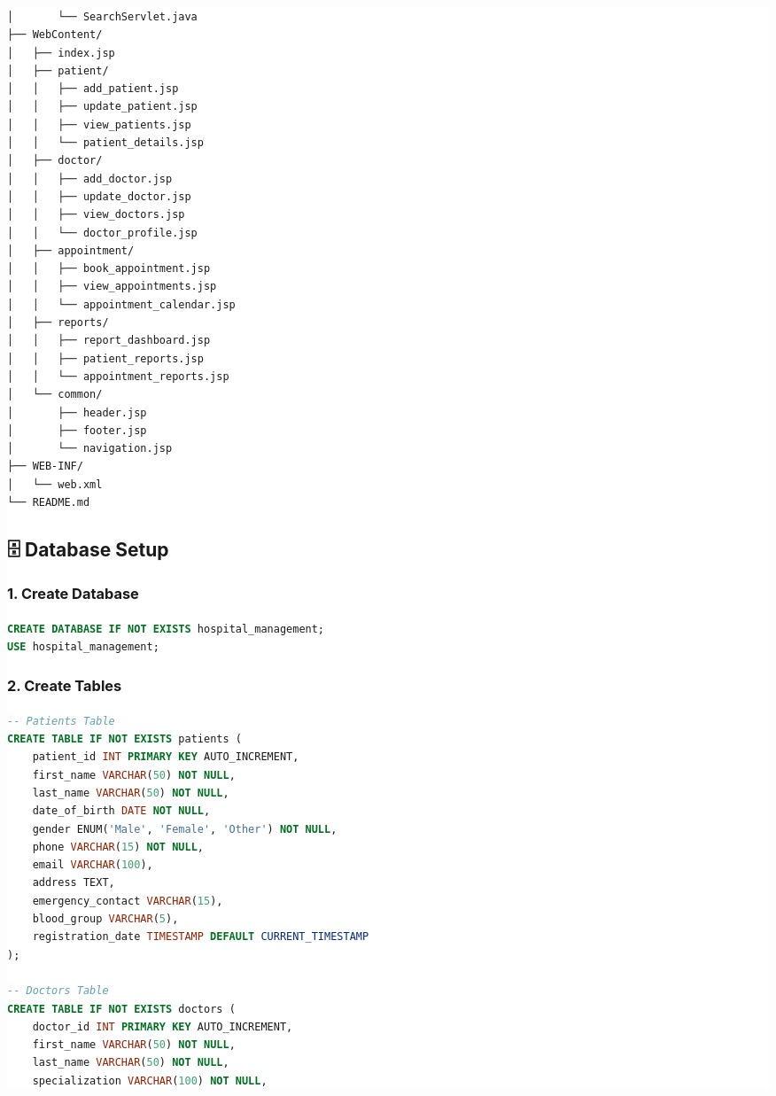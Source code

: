 ```
│       └── SearchServlet.java
├── WebContent/
│   ├── index.jsp
│   ├── patient/
│   │   ├── add_patient.jsp
│   │   ├── update_patient.jsp
│   │   ├── view_patients.jsp
│   │   └── patient_details.jsp
│   ├── doctor/
│   │   ├── add_doctor.jsp
│   │   ├── update_doctor.jsp
│   │   ├── view_doctors.jsp
│   │   └── doctor_profile.jsp
│   ├── appointment/
│   │   ├── book_appointment.jsp
│   │   ├── view_appointments.jsp
│   │   └── appointment_calendar.jsp
│   ├── reports/
│   │   ├── report_dashboard.jsp
│   │   ├── patient_reports.jsp
│   │   └── appointment_reports.jsp
│   └── common/
│       ├── header.jsp
│       ├── footer.jsp
│       └── navigation.jsp
├── WEB-INF/
│   └── web.xml
└── README.md
```

## 🗄️ Database Setup

### 1. Create Database

```sql
CREATE DATABASE IF NOT EXISTS hospital_management;
USE hospital_management;
```

### 2. Create Tables

```sql
-- Patients Table
CREATE TABLE IF NOT EXISTS patients (
    patient_id INT PRIMARY KEY AUTO_INCREMENT,
    first_name VARCHAR(50) NOT NULL,
    last_name VARCHAR(50) NOT NULL,
    date_of_birth DATE NOT NULL,
    gender ENUM('Male', 'Female', 'Other') NOT NULL,
    phone VARCHAR(15) NOT NULL,
    email VARCHAR(100),
    address TEXT,
    emergency_contact VARCHAR(15),
    blood_group VARCHAR(5),
    registration_date TIMESTAMP DEFAULT CURRENT_TIMESTAMP
);

-- Doctors Table
CREATE TABLE IF NOT EXISTS doctors (
    doctor_id INT PRIMARY KEY AUTO_INCREMENT,
    first_name VARCHAR(50) NOT NULL,
    last_name VARCHAR(50) NOT NULL,
    specialization VARCHAR(100) NOT NULL,
```